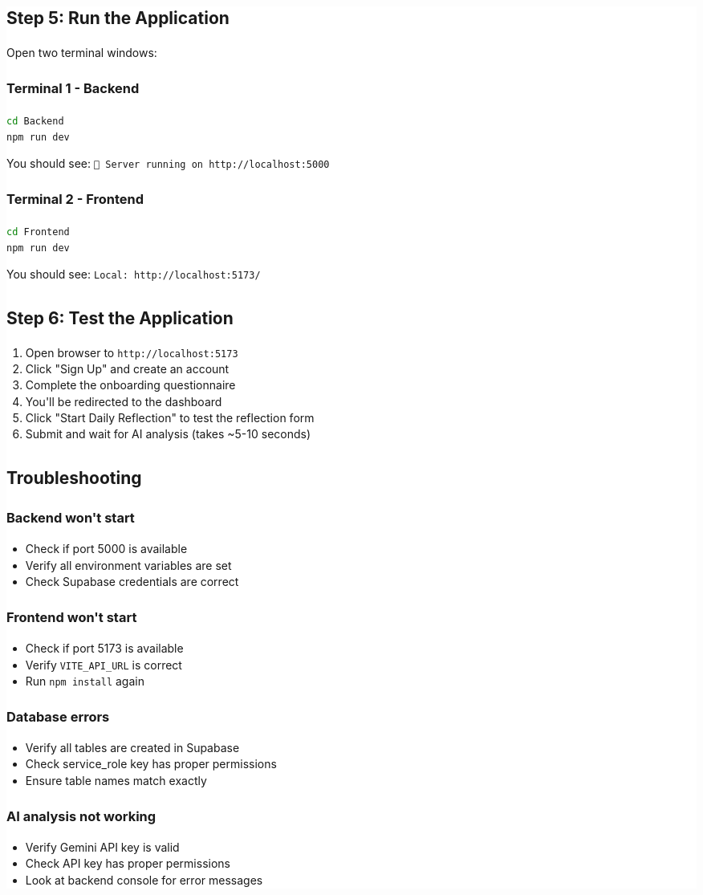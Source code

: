 ## Step 5: Run the Application

Open two terminal windows:

### Terminal 1 - Backend
```bash
cd Backend
npm run dev
```

You should see: `🚀 Server running on http://localhost:5000`

### Terminal 2 - Frontend
```bash
cd Frontend
npm run dev
```

You should see: `Local: http://localhost:5173/`

## Step 6: Test the Application

1. Open browser to `http://localhost:5173`
2. Click "Sign Up" and create an account
3. Complete the onboarding questionnaire
4. You'll be redirected to the dashboard
5. Click "Start Daily Reflection" to test the reflection form
6. Submit and wait for AI analysis (takes ~5-10 seconds)

## Troubleshooting

### Backend won't start
- Check if port 5000 is available
- Verify all environment variables are set
- Check Supabase credentials are correct

### Frontend won't start
- Check if port 5173 is available
- Verify `VITE_API_URL` is correct
- Run `npm install` again

### Database errors
- Verify all tables are created in Supabase
- Check service_role key has proper permissions
- Ensure table names match exactly

### AI analysis not working
- Verify Gemini API key is valid
- Check API key has proper permissions
- Look at backend console for error messages
